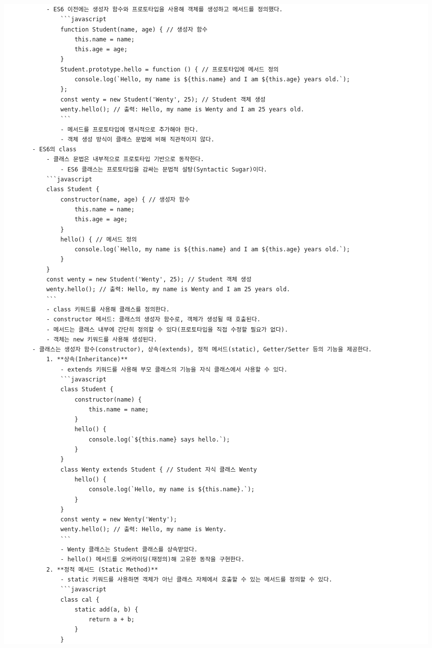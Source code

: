                 - ES6 이전에는 생성자 함수와 프로토타입을 사용해 객체를 생성하고 메서드를 정의했다.
                    ```javascript 
                    function Student(name, age) { // 생성자 함수
                        this.name = name;   
                        this.age = age; 
                    }  
                    Student.prototype.hello = function () { // 프로토타입에 메서드 정의 
                        console.log(`Hello, my name is ${this.name} and I am ${this.age} years old.`); 
                    };  
                    const wenty = new Student('Wenty', 25); // Student 객체 생성 
                    wenty.hello(); // 출력: Hello, my name is Wenty and I am 25 years old.
                    ```
                    - 메서드를 프로토타입에 명시적으로 추가해야 한다.
	                - 객체 생성 방식이 클래스 문법에 비해 직관적이지 않다.
            - ES6의 class
                - 클래스 문법은 내부적으로 프로토타입 기반으로 동작한다.
                    - ES6 클래스는 프로토타입을 감싸는 문법적 설탕(Syntactic Sugar)이다.
                ```javascript
                class Student {    
                    constructor(name, age) { // 생성자 함수
                        this.name = name;     
                        this.age = age;   
                    }   
                    hello() { // 메서드 정의      
                        console.log(`Hello, my name is ${this.name} and I am ${this.age} years old.`);   
                    } 
                }  
                const wenty = new Student('Wenty', 25); // Student 객체 생성
                wenty.hello(); // 출력: Hello, my name is Wenty and I am 25 years old.
                ```
                - class 키워드를 사용해 클래스를 정의한다.
		        - constructor 메서드: 클래스의 생성자 함수로, 객체가 생성될 때 호출된다.
		        - 메서드는 클래스 내부에 간단히 정의할 수 있다(프로토타입을 직접 수정할 필요가 없다).
		        - 객체는 new 키워드를 사용해 생성된다.
            - 클래스는 생성자 함수(constructor), 상속(extends), 정적 메서드(static), Getter/Setter 등의 기능을 제공한다.
                1. **상속(Inheritance)**
		            - extends 키워드를 사용해 부모 클래스의 기능을 자식 클래스에서 사용할 수 있다.
                    ```javascript
                    class Student {   
                        constructor(name) {     
                            this.name = name;   
                        }    
                        hello() {     
                            console.log(`${this.name} says hello.`);   
                        }
                    }  
                    class Wenty extends Student { // Student 자식 클래스 Wenty
                        hello() {     
                            console.log(`Hello, my name is ${this.name}.`);   
                        } 
                    }  
                    const wenty = new Wenty('Wenty'); 
                    wenty.hello(); // 출력: Hello, my name is Wenty.
                    ```
                    - Wenty 클래스는 Student 클래스를 상속받았다.
                    - hello() 메서드를 오버라이딩(재정의)해 고유한 동작을 구현한다.
                2. **정적 메서드 (Static Method)**
		            - static 키워드를 사용하면 객체가 아닌 클래스 자체에서 호출할 수 있는 메서드를 정의할 수 있다.
                    ```javascript
                    class cal {   
                        static add(a, b) {     
                            return a + b;   
                        } 
                    }  